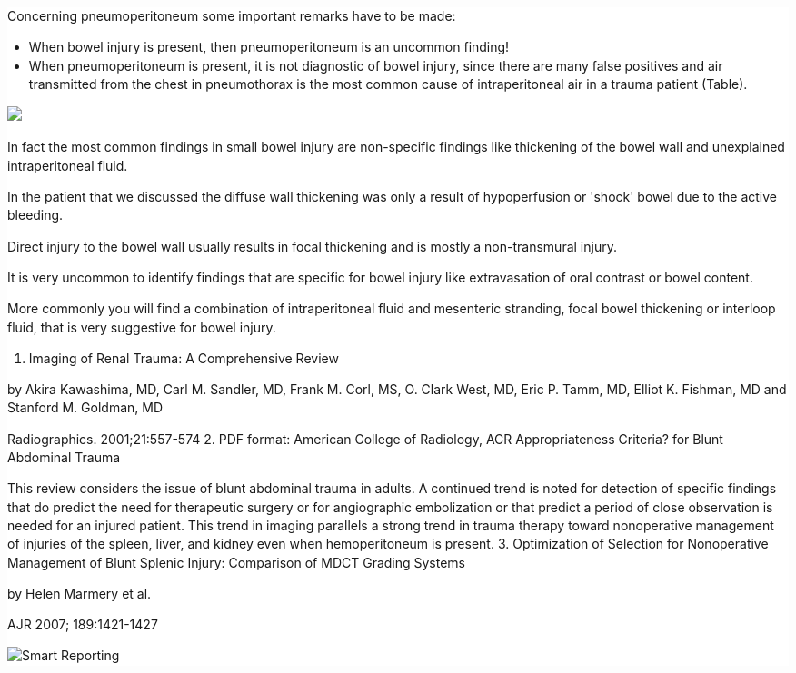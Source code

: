 


Concerning pneumoperitoneum some important remarks have to be made:

* When bowel injury is present, then pneumoperitoneum is an uncommon finding!
* When pneumoperitoneum is present, it is not diagnostic of bowel injury, since there are many false positives and air transmitted from the chest in pneumothorax is the most common cause of intraperitoneal air in a trauma patient (Table).

  









![](/assets/acute-abdomen-role-of-ct-in-trauma/a5097977b6aa46_TAB-Small-Bowel-Injury.png)




In fact the most common findings in small bowel injury are non-specific findings like thickening of the bowel wall and unexplained intraperitoneal fluid.  

In the patient that we discussed the diffuse wall thickening was only a result of hypoperfusion or 'shock' bowel due to the active bleeding.  

Direct injury to the bowel wall usually results in focal thickening and is mostly a non-transmural injury.  


It is very uncommon to identify findings that are specific for bowel injury like extravasation of oral contrast or bowel content.  

More commonly you will find a combination of intraperitoneal fluid and mesenteric stranding, focal bowel thickening or interloop fluid, that is very suggestive for bowel injury.







1. Imaging of Renal Trauma: A Comprehensive Review

 by Akira Kawashima, MD, Carl M. Sandler, MD, Frank M. Corl, MS, O. Clark West, MD, Eric P. Tamm, MD, Elliot K. Fishman, MD and Stanford M. Goldman, MD  

Radiographics. 2001;21:557-574
2. PDF format: American College of Radiology, ACR Appropriateness Criteria? for Blunt Abdominal Trauma

 This review considers the issue of blunt abdominal trauma in adults. A continued trend is noted for detection of specific findings that do predict the need for therapeutic surgery or for angiographic embolization or that predict a period of close observation is needed for an injured patient. This trend in imaging parallels a strong trend in trauma therapy toward nonoperative management of injuries of the spleen, liver, and kidney even when hemoperitoneum is present.
3. Optimization of Selection for Nonoperative Management of Blunt Splenic Injury: Comparison of MDCT Grading Systems

 by Helen Marmery et al.  

AJR 2007; 189:1421-1427




![Smart Reporting](/img/containers/main/./koop-radiology-assistant-banner-3-10-1657877417.jpg/9fc4ffedd12eb36fe9f3e87d3177d4af.jpg)





